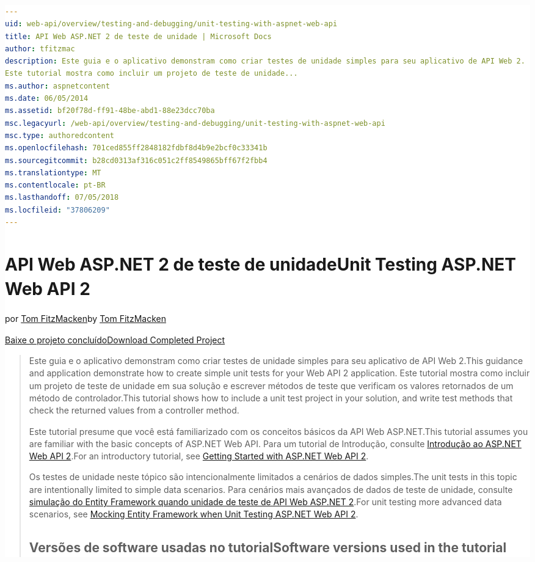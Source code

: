 ```yaml
---
uid: web-api/overview/testing-and-debugging/unit-testing-with-aspnet-web-api
title: API Web ASP.NET 2 de teste de unidade | Microsoft Docs
author: tfitzmac
description: Este guia e o aplicativo demonstram como criar testes de unidade simples para seu aplicativo de API Web 2. Este tutorial mostra como incluir um projeto de teste de unidade...
ms.author: aspnetcontent
ms.date: 06/05/2014
ms.assetid: bf20f78d-ff91-48be-abd1-88e23dcc70ba
msc.legacyurl: /web-api/overview/testing-and-debugging/unit-testing-with-aspnet-web-api
msc.type: authoredcontent
ms.openlocfilehash: 701ced855ff2848182fdbf8d4b9e2bcf0c33341b
ms.sourcegitcommit: b28cd0313af316c051c2ff8549865bff67f2fbb4
ms.translationtype: MT
ms.contentlocale: pt-BR
ms.lasthandoff: 07/05/2018
ms.locfileid: "37806209"
---
```

<a name="unit-testing-aspnet-web-api-2"></a><span data-ttu-id="ff301-104">API Web ASP.NET 2 de teste de unidade</span><span class="sxs-lookup"><span data-stu-id="ff301-104">Unit Testing ASP.NET Web API 2</span></span>
====================
<span data-ttu-id="ff301-105">por [Tom FitzMacken](https://github.com/tfitzmac)</span><span class="sxs-lookup"><span data-stu-id="ff301-105">by [Tom FitzMacken](https://github.com/tfitzmac)</span></span>

[<span data-ttu-id="ff301-106">Baixe o projeto concluído</span><span class="sxs-lookup"><span data-stu-id="ff301-106">Download Completed Project</span></span>](http://code.msdn.microsoft.com/Unit-Testing-with-ASPNET-e2867d4d)

> <span data-ttu-id="ff301-107">Este guia e o aplicativo demonstram como criar testes de unidade simples para seu aplicativo de API Web 2.</span><span class="sxs-lookup"><span data-stu-id="ff301-107">This guidance and application demonstrate how to create simple unit tests for your Web API 2 application.</span></span> <span data-ttu-id="ff301-108">Este tutorial mostra como incluir um projeto de teste de unidade em sua solução e escrever métodos de teste que verificam os valores retornados de um método de controlador.</span><span class="sxs-lookup"><span data-stu-id="ff301-108">This tutorial shows how to include a unit test project in your solution, and write test methods that check the returned values from a controller method.</span></span>
> 
> <span data-ttu-id="ff301-109">Este tutorial presume que você está familiarizado com os conceitos básicos da API Web ASP.NET.</span><span class="sxs-lookup"><span data-stu-id="ff301-109">This tutorial assumes you are familiar with the basic concepts of ASP.NET Web API.</span></span> <span data-ttu-id="ff301-110">Para um tutorial de Introdução, consulte [Introdução ao ASP.NET Web API 2](../getting-started-with-aspnet-web-api/tutorial-your-first-web-api.md).</span><span class="sxs-lookup"><span data-stu-id="ff301-110">For an introductory tutorial, see [Getting Started with ASP.NET Web API 2](../getting-started-with-aspnet-web-api/tutorial-your-first-web-api.md).</span></span>
> 
> <span data-ttu-id="ff301-111">Os testes de unidade neste tópico são intencionalmente limitados a cenários de dados simples.</span><span class="sxs-lookup"><span data-stu-id="ff301-111">The unit tests in this topic are intentionally limited to simple data scenarios.</span></span> <span data-ttu-id="ff301-112">Para cenários mais avançados de dados de teste de unidade, consulte [simulação do Entity Framework quando unidade de teste de API Web ASP.NET 2](mocking-entity-framework-when-unit-testing-aspnet-web-api-2.md).</span><span class="sxs-lookup"><span data-stu-id="ff301-112">For unit testing more advanced data scenarios, see [Mocking Entity Framework when Unit Testing ASP.NET Web API 2](mocking-entity-framework-when-unit-testing-aspnet-web-api-2.md).</span></span>
> 
> ## <a name="software-versions-used-in-the-tutorial"></a><span data-ttu-id="ff301-113">Versões de software usadas no tutorial</span><span class="sxs-lookup"><span data-stu-id="ff301-113">Software versions used in the tutorial</span></span>
> 
> 